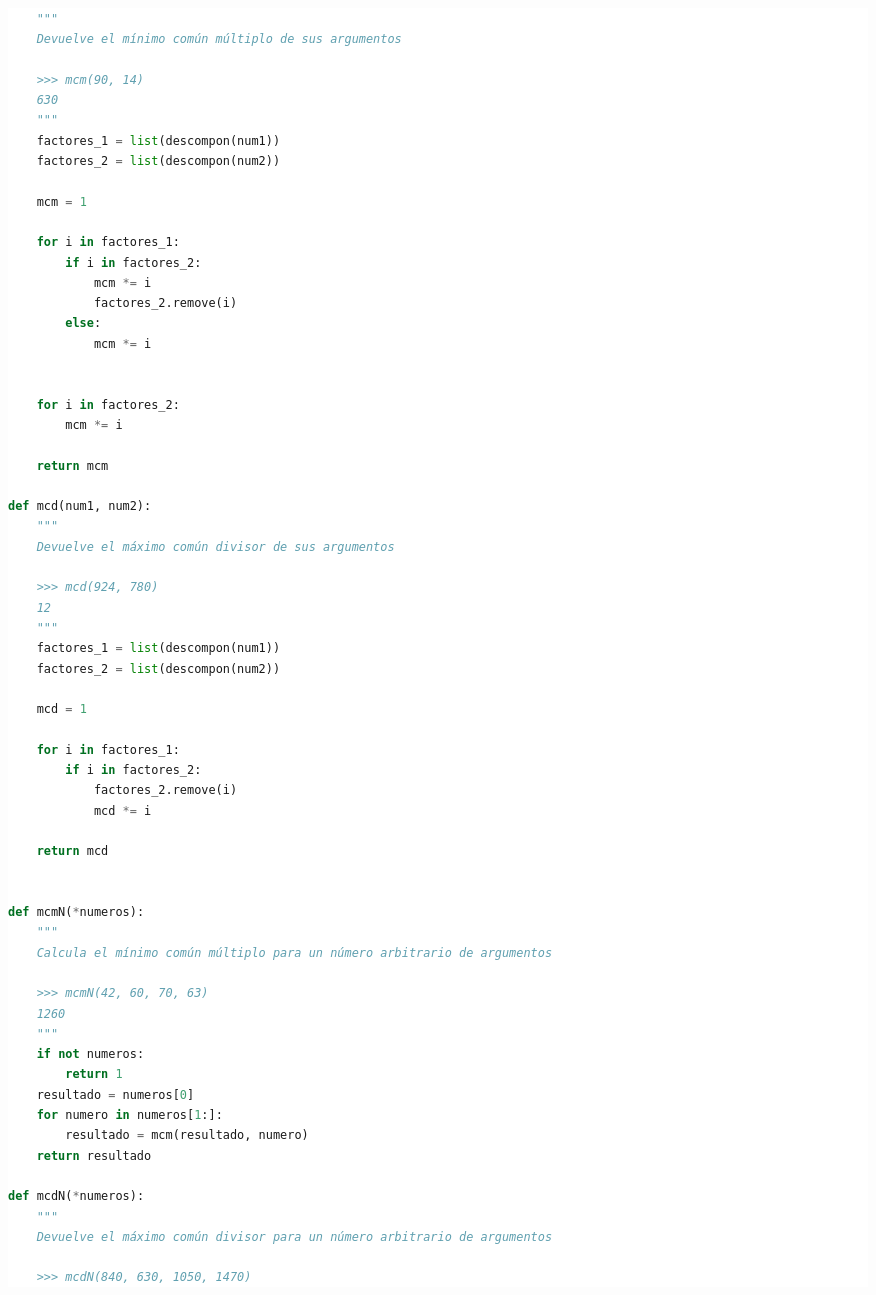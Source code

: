 ```python
    """
    Devuelve el mínimo común múltiplo de sus argumentos

    >>> mcm(90, 14) 
    630
    """
    factores_1 = list(descompon(num1))
    factores_2 = list(descompon(num2))

    mcm = 1

    for i in factores_1:
        if i in factores_2:
            mcm *= i
            factores_2.remove(i)
        else:
            mcm *= i


    for i in factores_2:
        mcm *= i

    return mcm

def mcd(num1, num2):
    """
    Devuelve el máximo común divisor de sus argumentos

    >>> mcd(924, 780)
    12
    """
    factores_1 = list(descompon(num1))
    factores_2 = list(descompon(num2))

    mcd = 1

    for i in factores_1:
        if i in factores_2:
            factores_2.remove(i)
            mcd *= i
    
    return mcd


def mcmN(*numeros):
    """
    Calcula el mínimo común múltiplo para un número arbitrario de argumentos

    >>> mcmN(42, 60, 70, 63)
    1260
    """
    if not numeros:
        return 1
    resultado = numeros[0]
    for numero in numeros[1:]:
        resultado = mcm(resultado, numero)
    return resultado

def mcdN(*numeros):
    """
    Devuelve el máximo común divisor para un número arbitrario de argumentos

    >>> mcdN(840, 630, 1050, 1470)
```